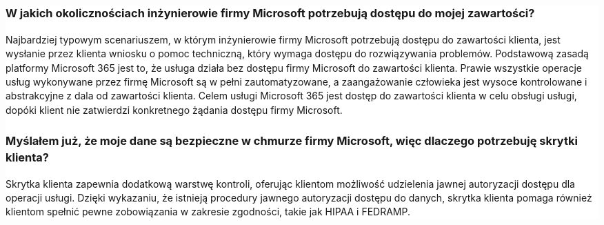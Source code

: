 ### <a name="under-what-circumstances-do-microsoft-engineers-need-access-to-my-content"></a>W jakich okolicznościach inżynierowie firmy Microsoft potrzebują dostępu do mojej zawartości?

Najbardziej typowym scenariuszem, w którym inżynierowie firmy Microsoft potrzebują dostępu do zawartości klienta, jest wysłanie przez klienta wniosku o pomoc techniczną, który wymaga dostępu do rozwiązywania problemów. Podstawową zasadą platformy Microsoft 365 jest to, że usługa działa bez dostępu firmy Microsoft do zawartości klienta. Prawie wszystkie operacje usług wykonywane przez firmę Microsoft są w pełni zautomatyzowane, a zaangażowanie człowieka jest wysoce kontrolowane i abstrakcyjne z dala od zawartości klienta. Celem usługi Microsoft 365 jest dostęp do zawartości klienta w celu obsługi usługi, dopóki klient nie zatwierdzi konkretnego żądania dostępu firmy Microsoft.

### <a name="i-already-thought-my-data-was-secure-with-the-microsoft-cloud-so-why-do-i-need-customer-lockbox"></a>Myślałem już, że moje dane są bezpieczne w chmurze firmy Microsoft, więc dlaczego potrzebuję skrytki klienta?

Skrytka klienta zapewnia dodatkową warstwę kontroli, oferując klientom możliwość udzielenia jawnej autoryzacji dostępu dla operacji usługi. Dzięki wykazaniu, że istnieją procedury jawnego autoryzacji dostępu do danych, skrytka klienta pomaga również klientom spełnić pewne zobowiązania w zakresie zgodności, takie jak HIPAA i FEDRAMP.
